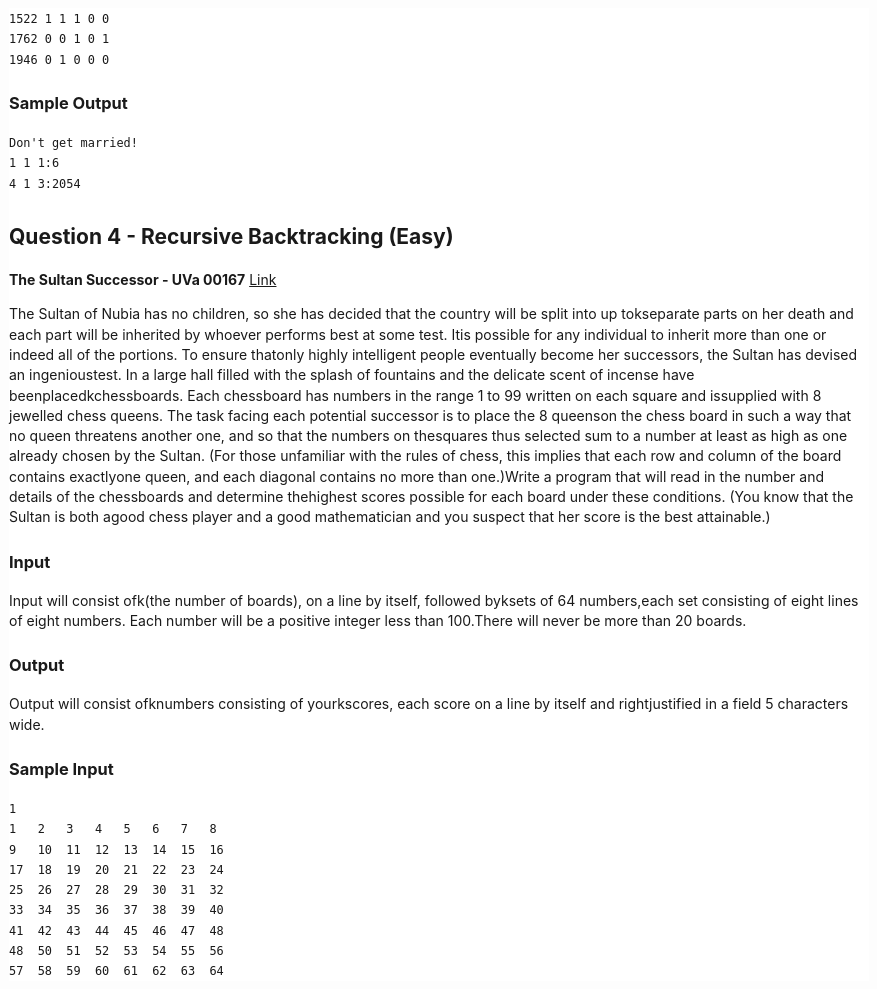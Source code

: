 ```
1522 1 1 1 0 0
1762 0 0 1 0 1
1946 0 1 0 0 0
```

### Sample Output
```
Don't get married!
1 1 1:6
4 1 3:2054
```

## Question 4 - Recursive Backtracking (Easy)

**The Sultan Successor - UVa 00167** [Link](https://uva.onlinejudge.org/index.php?option=com_onlinejudge&Itemid=8&category=645&page=show_problem&problem=103)


The Sultan of Nubia has no children, so she has decided that the country will be split into up tokseparate parts on her death and each part will be inherited by whoever performs best at some test. Itis possible for any individual to inherit more than one or indeed all of the portions. To ensure thatonly highly intelligent people eventually become her successors, the Sultan has devised an ingenioustest. In a large hall filled with the splash of fountains and the delicate scent of incense have beenplacedkchessboards. Each chessboard has numbers in the range 1 to 99 written on each square and issupplied with 8 jewelled chess queens. The task facing each potential successor is to place the 8 queenson the chess board in such a way that no queen threatens another one, and so that the numbers on thesquares thus selected sum to a number at least as high as one already chosen by the Sultan. (For those unfamiliar with the rules of chess, this implies that each row and column of the board contains exactlyone queen, and each diagonal contains no more than one.)Write a program that will read in the number and details of the chessboards and determine thehighest scores possible for each board under these conditions. (You know that the Sultan is both agood chess player and a good mathematician and you suspect that her score is the best attainable.)

### Input

Input will consist ofk(the number of boards), on a line by itself, followed byksets of 64 numbers,each set consisting of eight lines of eight numbers. Each number will be a positive integer less than 100.There will never be more than 20 boards.

### Output

Output will consist ofknumbers consisting of yourkscores, each score on a line by itself and rightjustified in a field 5 characters wide.

### Sample Input
```
1
1   2   3   4   5   6   7   8
9   10  11  12  13  14  15  16
17  18  19  20  21  22  23  24
25  26  27  28  29  30  31  32
33  34  35  36  37  38  39  40
41  42  43  44  45  46  47  48
48  50  51  52  53  54  55  56
57  58  59  60  61  62  63  64
```

